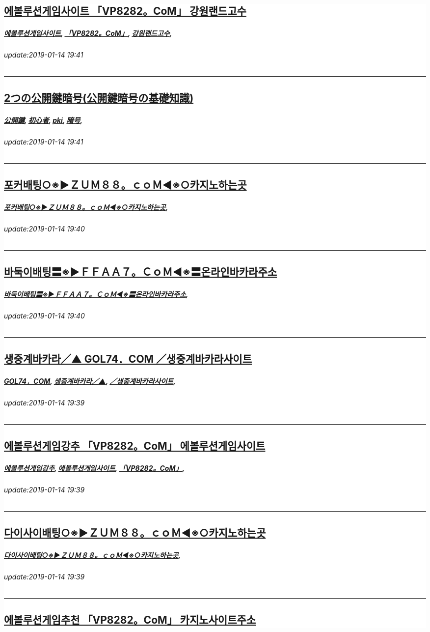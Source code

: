 ## [에볼루션게임사이트 「VP8282。CoM」 강원랜드고수](https://qiita.com/wrmwosd5650/items/d6a90ce2acc929ff2e11)
##### [에볼루션게임사이트](https://qiita.com/tags/에볼루션게임사이트), [「VP8282。CoM」](https://qiita.com/tags/「VP8282。CoM」), [강원랜드고수](https://qiita.com/tags/강원랜드고수), 
###### update:2019-01-14 19:41
---
## [2つの公開鍵暗号(公開鍵暗号の基礎知識)](https://qiita.com/angel_p_57/items/897bf94160be8d637585)
##### [公開鍵](https://qiita.com/tags/公開鍵), [初心者](https://qiita.com/tags/初心者), [pki](https://qiita.com/tags/pki), [暗号](https://qiita.com/tags/暗号), 
###### update:2019-01-14 19:41
---
## [포커배팅○※▶ＺＵＭ８８。ｃｏＭ◀※○카지노하는곳](https://qiita.com/qiecswnj7491/items/886f9603a343812f223c)
##### [포커배팅○※▶ＺＵＭ８８。ｃｏＭ◀※○카지노하는곳](https://qiita.com/tags/포커배팅○※▶ＺＵＭ８８。ｃｏＭ◀※○카지노하는곳), 
###### update:2019-01-14 19:40
---
## [바둑이배팅〓※▶ＦＦＡＡ７。ＣｏＭ◀※〓온라인바카라주소](https://qiita.com/gdbyah4735/items/54a355a7cffd785e3032)
##### [바둑이배팅〓※▶ＦＦＡＡ７。ＣｏＭ◀※〓온라인바카라주소](https://qiita.com/tags/바둑이배팅〓※▶ＦＦＡＡ７。ＣｏＭ◀※〓온라인바카라주소), 
###### update:2019-01-14 19:40
---
## [생중계바카라／▲ GOL74．COM ／생중계바카라사이트](https://qiita.com/moohenry2/items/d9126784731105c00047)
##### [GOL74．COM](https://qiita.com/tags/GOL74．COM), [생중계바카라／▲](https://qiita.com/tags/생중계바카라／▲), [／생중계바카라사이트](https://qiita.com/tags/／생중계바카라사이트), 
###### update:2019-01-14 19:39
---
## [에볼루션게임강추 「VP8282。CoM」 에볼루션게임사이트](https://qiita.com/iqdggva4794/items/83295640003113654e34)
##### [에볼루션게임강추](https://qiita.com/tags/에볼루션게임강추), [에볼루션게임사이트](https://qiita.com/tags/에볼루션게임사이트), [「VP8282。CoM」](https://qiita.com/tags/「VP8282。CoM」), 
###### update:2019-01-14 19:39
---
## [다이사이배팅○※▶ＺＵＭ８８。ｃｏＭ◀※○카지노하는곳](https://qiita.com/radvoxn1955/items/a704bc9a11fdaf48ed71)
##### [다이사이배팅○※▶ＺＵＭ８８。ｃｏＭ◀※○카지노하는곳](https://qiita.com/tags/다이사이배팅○※▶ＺＵＭ８８。ｃｏＭ◀※○카지노하는곳), 
###### update:2019-01-14 19:39
---
## [에볼루션게임추천 「VP8282。CoM」 카지노사이트주소](https://qiita.com/kfuioqs0345/items/ac0f821d225e61d84c6a)